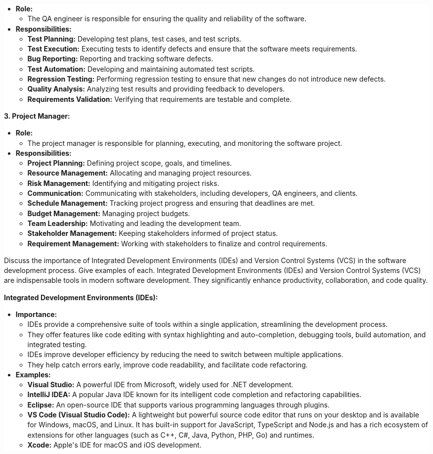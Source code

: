 * **Role:**
    * The QA engineer is responsible for ensuring the quality and reliability of the software.
* **Responsibilities:**
    * **Test Planning:** Developing test plans, test cases, and test scripts.
    * **Test Execution:** Executing tests to identify defects and ensure that the software meets requirements.
    * **Bug Reporting:** Reporting and tracking software defects.
    * **Test Automation:** Developing and maintaining automated test scripts.
    * **Regression Testing:** Performing regression testing to ensure that new changes do not introduce new defects.
    * **Quality Analysis:** Analyzing test results and providing feedback to developers.
    * **Requirements Validation:** Verifying that requirements are testable and complete.

**3. Project Manager:**

* **Role:**
    * The project manager is responsible for planning, executing, and monitoring the software project.
* **Responsibilities:**
    * **Project Planning:** Defining project scope, goals, and timelines.
    * **Resource Management:** Allocating and managing project resources.
    * **Risk Management:** Identifying and mitigating project risks.
    * **Communication:** Communicating with stakeholders, including developers, QA engineers, and clients.
    * **Schedule Management:** Tracking project progress and ensuring that deadlines are met.
    * **Budget Management:** Managing project budgets.
    * **Team Leadership:** Motivating and leading the development team.
    * **Stakeholder Management:** Keeping stakeholders informed of project status.
    * **Requirement Management:** Working with stakeholders to finalize and control requirements.



Discuss the importance of Integrated Development Environments (IDEs) and Version Control Systems (VCS) in the software development process. Give examples of each.
Integrated Development Environments (IDEs) and Version Control Systems (VCS) are indispensable tools in modern software development. They significantly enhance productivity, collaboration, and code quality.

**Integrated Development Environments (IDEs):**

* **Importance:**
    * IDEs provide a comprehensive suite of tools within a single application, streamlining the development process.
    * They offer features like code editing with syntax highlighting and auto-completion, debugging tools, build automation, and integrated testing.
    * IDEs improve developer efficiency by reducing the need to switch between multiple applications.
    * They help catch errors early, improve code readability, and facilitate code refactoring.
* **Examples:**
    * **Visual Studio:** A powerful IDE from Microsoft, widely used for .NET development.
    * **IntelliJ IDEA:** A popular Java IDE known for its intelligent code completion and refactoring capabilities.
    * **Eclipse:** An open-source IDE that supports various programming languages through plugins.
    * **VS Code (Visual Studio Code):** A lightweight but powerful source code editor that runs on your desktop and is available for Windows, macOS, and Linux. It has built-in support for JavaScript, TypeScript and Node.js and has a rich ecosystem of extensions for other languages (such as C++, C#, Java, Python, PHP, Go) and runtimes.
    * **Xcode:** Apple's IDE for macOS and iOS development.
